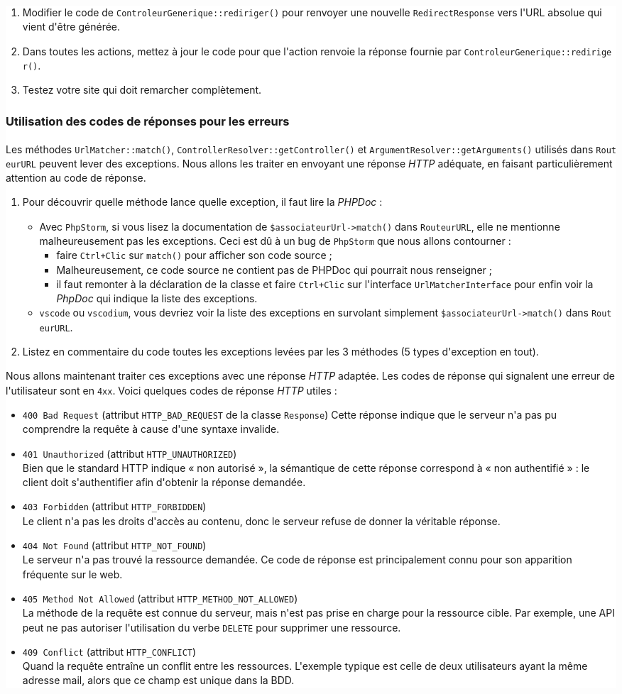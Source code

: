 1. Modifier le code de `ControleurGenerique::rediriger()` pour renvoyer une
   nouvelle `RedirectResponse` vers l'URL absolue qui vient d'être générée. 

1. Dans toutes les actions, mettez à jour le code pour que l'action renvoie la
   réponse fournie par `ControleurGenerique::rediriger()`.

1. Testez votre site qui doit remarcher complètement.

</div>

### Utilisation des codes de réponses pour les erreurs

Les méthodes `UrlMatcher::match()`, `ControllerResolver::getController()` et
`ArgumentResolver::getArguments()` utilisés dans `RouteurURL` peuvent lever des
exceptions. Nous allons les traiter en envoyant une réponse *HTTP* adéquate, en
faisant particulièrement attention au code de réponse.



<div class="exercise">

1. Pour découvrir quelle méthode lance quelle exception, il faut lire la
   *PHPDoc* : 
   * Avec `PhpStorm`, si vous lisez la documentation de
       `$associateurUrl->match()` dans `RouteurURL`, elle ne mentionne
       malheureusement pas les exceptions. Ceci est dû à un bug de `PhpStorm`
       que nous allons contourner :
     *  faire `Ctrl+Clic` sur `match()` pour afficher son code source ;
     *  Malheureusement, ce code source ne contient pas de PHPDoc qui pourrait nous renseigner ;
     *  il faut remonter à la déclaration de la classe et faire `Ctrl+Clic` sur
        l'interface `UrlMatcherInterface` pour enfin voir la *PhpDoc* qui indique la liste des exceptions.
   * `vscode` ou `vscodium`, vous devriez voir la liste des exceptions en
     survolant simplement `$associateurUrl->match()` dans `RouteurURL`.

2. Listez en commentaire du code toutes les exceptions levées par les 3 méthodes
   (5 types d'exception en tout).

</div>




Nous allons maintenant traiter ces exceptions avec une réponse *HTTP* adaptée.
Les codes de réponse qui signalent une erreur de l'utilisateur sont en `4xx`.
Voici quelques codes de réponse *HTTP* utiles : 
* `400 Bad Request` (attribut `HTTP_BAD_REQUEST` de la classe `Response`)
   Cette réponse indique que le serveur n'a pas pu comprendre la requête à cause d'une syntaxe invalide.

* `401 Unauthorized` (attribut `HTTP_UNAUTHORIZED`)  
   Bien que le standard HTTP indique « non autorisé », la sémantique de cette réponse correspond à « non authentifié » : le client doit s'authentifier afin d'obtenir la réponse demandée.

* `403 Forbidden` (attribut `HTTP_FORBIDDEN`)  
   Le client n'a pas les droits d'accès au contenu, donc le serveur refuse de
   donner la véritable réponse.

* `404 Not Found` (attribut `HTTP_NOT_FOUND`)  
   Le serveur n'a pas trouvé la ressource demandée. Ce code de réponse est
   principalement connu pour son apparition fréquente sur le web.

* `405 Method Not Allowed` (attribut `HTTP_METHOD_NOT_ALLOWED`)  
   La méthode de la requête est connue du serveur, mais n'est pas prise en charge
   pour la ressource cible. Par exemple, une API peut ne pas autoriser
   l'utilisation du verbe `DELETE` pour supprimer une ressource.
   
* `409 Conflict` (attribut `HTTP_CONFLICT`)  
  Quand la requête entraîne un conflit entre les ressources. L'exemple typique est celle de deux utilisateurs ayant la même adresse mail, alors que ce champ est unique dans la BDD.


<div class="exercise">
